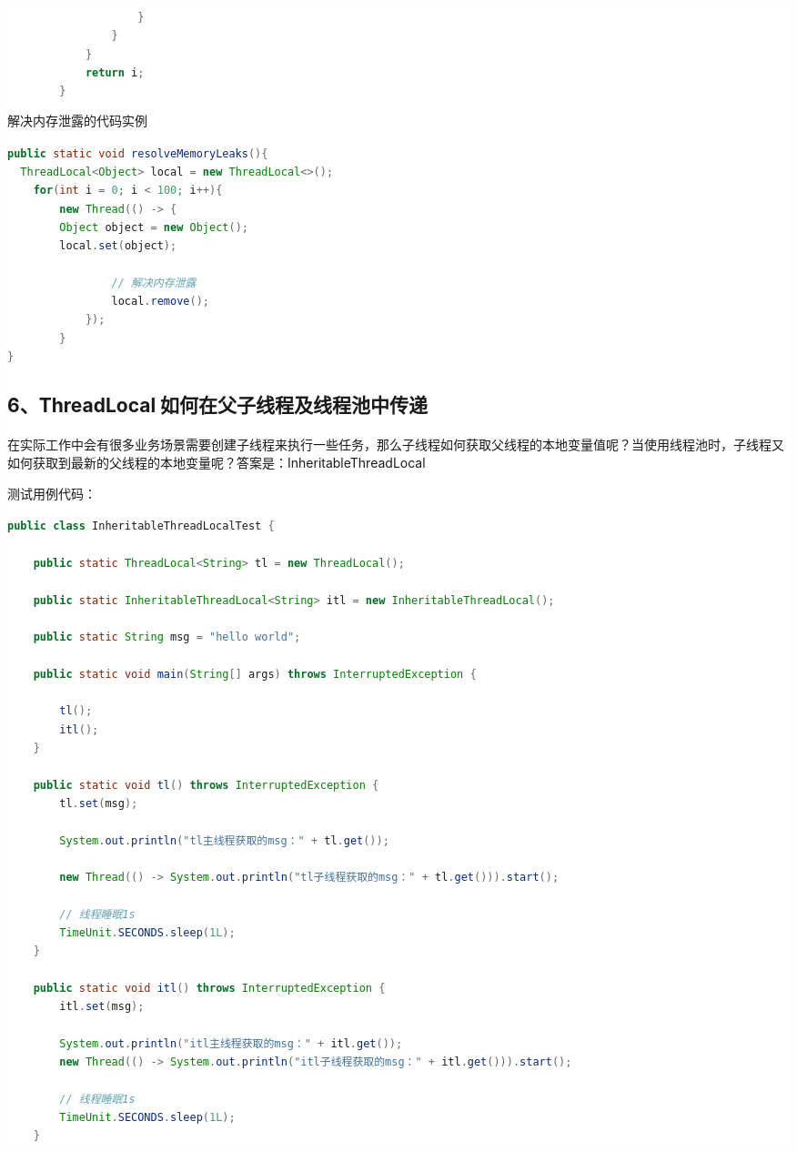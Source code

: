 ```java
                    }
                }
            }
            return i;
        }
```
解决内存泄露的代码实例

```java
public static void resolveMemoryLeaks(){
  ThreadLocal<Object> local = new ThreadLocal<>();
    for(int i = 0; i < 100; i++){
        new Thread(() -> {
        Object object = new Object();
        local.set(object);

                // 解决内存泄露
                local.remove();
            });
        }
}
```

## 6、ThreadLocal 如何在父子线程及线程池中传递

在实际工作中会有很多业务场景需要创建子线程来执行一些任务，那么子线程如何获取父线程的本地变量值呢？当使用线程池时，子线程又如何获取到最新的父线程的本地变量呢？答案是：InheritableThreadLocal

测试用例代码：

```java
public class InheritableThreadLocalTest {

    public static ThreadLocal<String> tl = new ThreadLocal();

    public static InheritableThreadLocal<String> itl = new InheritableThreadLocal();

    public static String msg = "hello world";

    public static void main(String[] args) throws InterruptedException {

        tl();
        itl();
    }

    public static void tl() throws InterruptedException {
        tl.set(msg);

        System.out.println("tl主线程获取的msg：" + tl.get());

        new Thread(() -> System.out.println("tl子线程获取的msg：" + tl.get())).start();

        // 线程睡眠1s
        TimeUnit.SECONDS.sleep(1L);
    }

    public static void itl() throws InterruptedException {
        itl.set(msg);

        System.out.println("itl主线程获取的msg：" + itl.get());
        new Thread(() -> System.out.println("itl子线程获取的msg：" + itl.get())).start();

        // 线程睡眠1s
        TimeUnit.SECONDS.sleep(1L);
    }
```